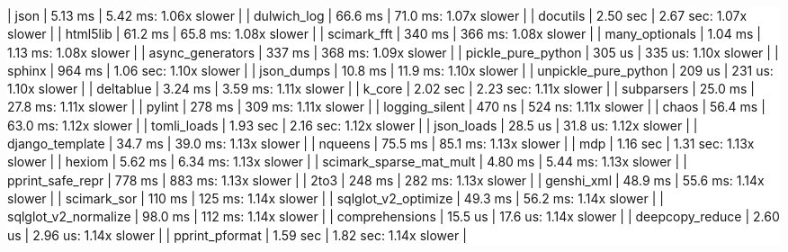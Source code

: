 | json                       | 5.13 ms                                                               | 5.42 ms: 1.06x slower                                                   |
| dulwich_log                | 66.6 ms                                                               | 71.0 ms: 1.07x slower                                                   |
| docutils                   | 2.50 sec                                                              | 2.67 sec: 1.07x slower                                                  |
| html5lib                   | 61.2 ms                                                               | 65.8 ms: 1.08x slower                                                   |
| scimark_fft                | 340 ms                                                                | 366 ms: 1.08x slower                                                    |
| many_optionals             | 1.04 ms                                                               | 1.13 ms: 1.08x slower                                                   |
| async_generators           | 337 ms                                                                | 368 ms: 1.09x slower                                                    |
| pickle_pure_python         | 305 us                                                                | 335 us: 1.10x slower                                                    |
| sphinx                     | 964 ms                                                                | 1.06 sec: 1.10x slower                                                  |
| json_dumps                 | 10.8 ms                                                               | 11.9 ms: 1.10x slower                                                   |
| unpickle_pure_python       | 209 us                                                                | 231 us: 1.10x slower                                                    |
| deltablue                  | 3.24 ms                                                               | 3.59 ms: 1.11x slower                                                   |
| k_core                     | 2.02 sec                                                              | 2.23 sec: 1.11x slower                                                  |
| subparsers                 | 25.0 ms                                                               | 27.8 ms: 1.11x slower                                                   |
| pylint                     | 278 ms                                                                | 309 ms: 1.11x slower                                                    |
| logging_silent             | 470 ns                                                                | 524 ns: 1.11x slower                                                    |
| chaos                      | 56.4 ms                                                               | 63.0 ms: 1.12x slower                                                   |
| tomli_loads                | 1.93 sec                                                              | 2.16 sec: 1.12x slower                                                  |
| json_loads                 | 28.5 us                                                               | 31.8 us: 1.12x slower                                                   |
| django_template            | 34.7 ms                                                               | 39.0 ms: 1.13x slower                                                   |
| nqueens                    | 75.5 ms                                                               | 85.1 ms: 1.13x slower                                                   |
| mdp                        | 1.16 sec                                                              | 1.31 sec: 1.13x slower                                                  |
| hexiom                     | 5.62 ms                                                               | 6.34 ms: 1.13x slower                                                   |
| scimark_sparse_mat_mult    | 4.80 ms                                                               | 5.44 ms: 1.13x slower                                                   |
| pprint_safe_repr           | 778 ms                                                                | 883 ms: 1.13x slower                                                    |
| 2to3                       | 248 ms                                                                | 282 ms: 1.13x slower                                                    |
| genshi_xml                 | 48.9 ms                                                               | 55.6 ms: 1.14x slower                                                   |
| scimark_sor                | 110 ms                                                                | 125 ms: 1.14x slower                                                    |
| sqlglot_v2_optimize        | 49.3 ms                                                               | 56.2 ms: 1.14x slower                                                   |
| sqlglot_v2_normalize       | 98.0 ms                                                               | 112 ms: 1.14x slower                                                    |
| comprehensions             | 15.5 us                                                               | 17.6 us: 1.14x slower                                                   |
| deepcopy_reduce            | 2.60 us                                                               | 2.96 us: 1.14x slower                                                   |
| pprint_pformat             | 1.59 sec                                                              | 1.82 sec: 1.14x slower                                                  |